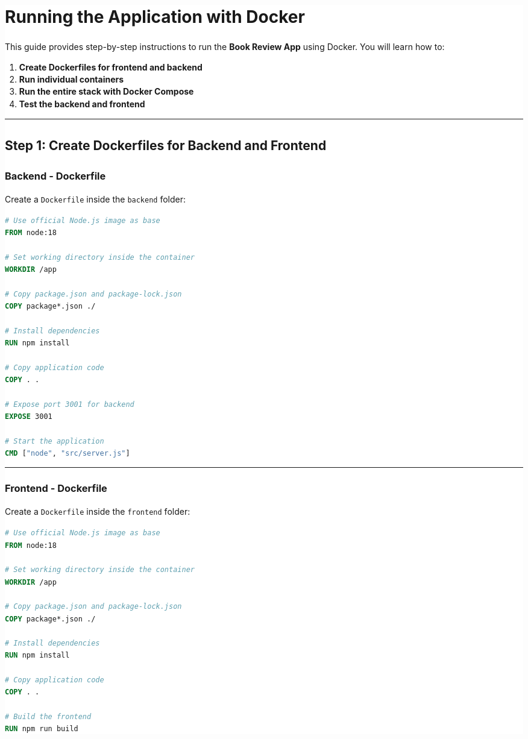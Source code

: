 # **Running the Application with Docker**

This guide provides step-by-step instructions to run the **Book Review App** using Docker. You will learn how to:
1. **Create Dockerfiles for frontend and backend**
2. **Run individual containers**
3. **Run the entire stack with Docker Compose**
4. **Test the backend and frontend**

---

## **Step 1: Create Dockerfiles for Backend and Frontend**

### **Backend - Dockerfile**
Create a `Dockerfile` inside the `backend` folder:

```dockerfile
# Use official Node.js image as base
FROM node:18

# Set working directory inside the container
WORKDIR /app

# Copy package.json and package-lock.json
COPY package*.json ./

# Install dependencies
RUN npm install

# Copy application code
COPY . .

# Expose port 3001 for backend
EXPOSE 3001

# Start the application
CMD ["node", "src/server.js"]
```

---

### **Frontend - Dockerfile**
Create a `Dockerfile` inside the `frontend` folder:

```dockerfile
# Use official Node.js image as base
FROM node:18

# Set working directory inside the container
WORKDIR /app

# Copy package.json and package-lock.json
COPY package*.json ./

# Install dependencies
RUN npm install

# Copy application code
COPY . .

# Build the frontend
RUN npm run build

```
